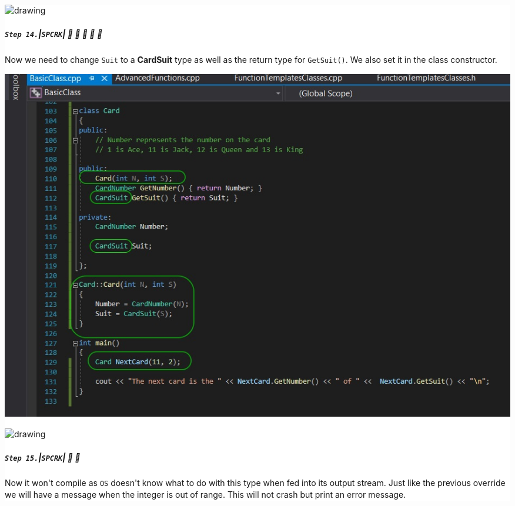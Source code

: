 <img src="https://via.placeholder.com/500x2/45D7CA/45D7CA" alt="drawing" height="2px" alt = ""/>

##### `Step 14.`\|`SPCRK`| :large_blue_diamond: :small_blue_diamond: :small_blue_diamond: :small_blue_diamond:  :small_blue_diamond: 

Now we need to change `Suit` to a **CardSuit** type as well as the return type for `GetSuit()`. We also set it in the class constructor.

![alt_text](images/SetCardSuitEnum.jpg)

<img src="https://via.placeholder.com/500x2/45D7CA/45D7CA" alt="drawing" height="2px" alt = ""/>

##### `Step 15.`\|`SPCRK`| :large_blue_diamond: :small_orange_diamond: 

Now it won't compile as `OS` doesn't know what to do with this type when fed into its output stream.  Just like the previous override we will have a message when the integer is out of range.  This will not crash but print an error message.
